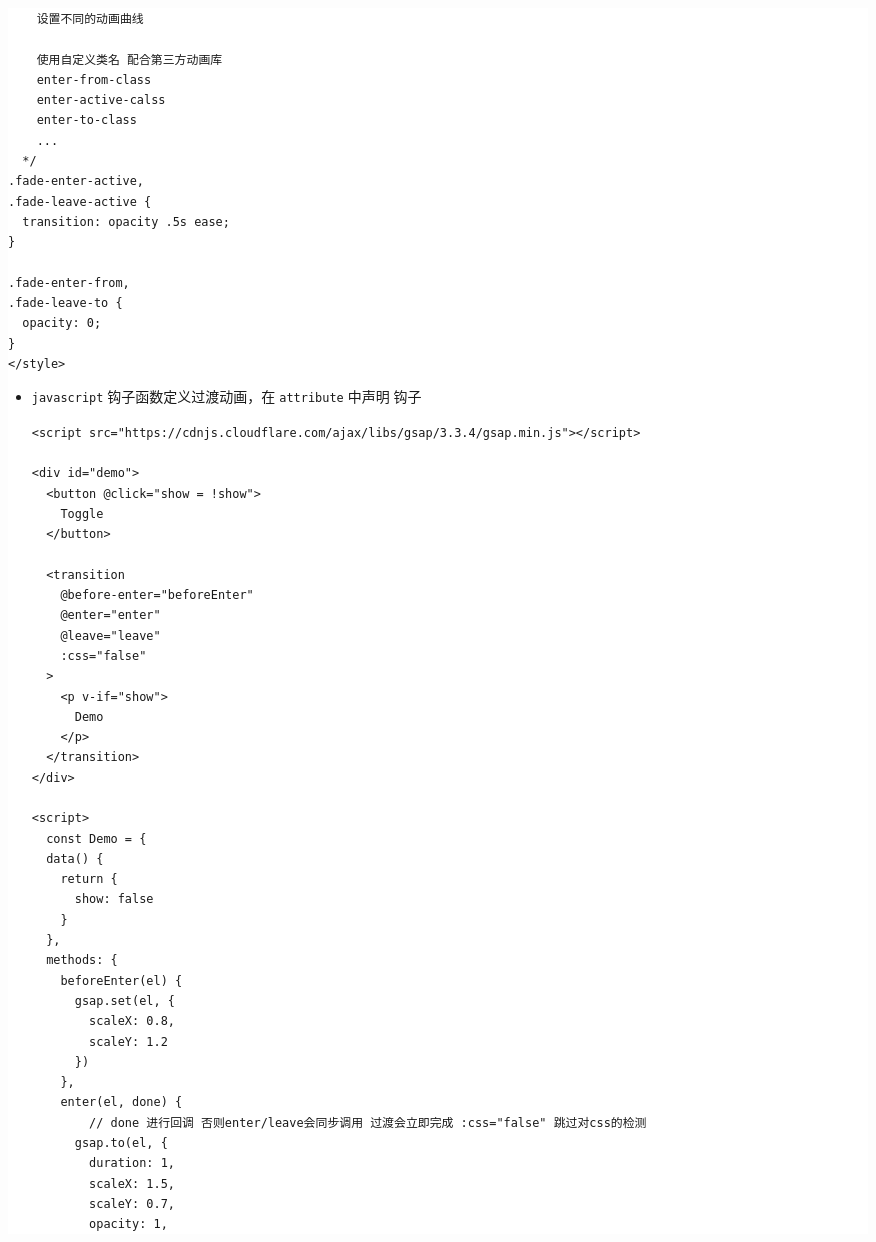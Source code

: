   ```vue
      设置不同的动画曲线
      
      使用自定义类名 配合第三方动画库
      enter-from-class
      enter-active-calss
      enter-to-class
      ...
    */
  .fade-enter-active,
  .fade-leave-active {
    transition: opacity .5s ease;
  }
  
  .fade-enter-from,
  .fade-leave-to {
    opacity: 0;
  }
  </style>
  ```



+ `javascript` 钩子函数定义过渡动画，在 `attribute` 中声明 钩子

  ```vue
  <script src="https://cdnjs.cloudflare.com/ajax/libs/gsap/3.3.4/gsap.min.js"></script>
  
  <div id="demo">
    <button @click="show = !show">
      Toggle
    </button>
  
    <transition
      @before-enter="beforeEnter"
      @enter="enter"
      @leave="leave"
      :css="false"
    >
      <p v-if="show">
        Demo
      </p>
    </transition>
  </div>
  
  <script>
  	const Demo = {
    data() {
      return {
        show: false
      }
    },
    methods: {
      beforeEnter(el) {
        gsap.set(el, {
          scaleX: 0.8,
          scaleY: 1.2
        })
      },
      enter(el, done) {
          // done 进行回调 否则enter/leave会同步调用 过渡会立即完成 :css="false" 跳过对css的检测
        gsap.to(el, {
          duration: 1,
          scaleX: 1.5,
          scaleY: 0.7,
          opacity: 1,
  ```